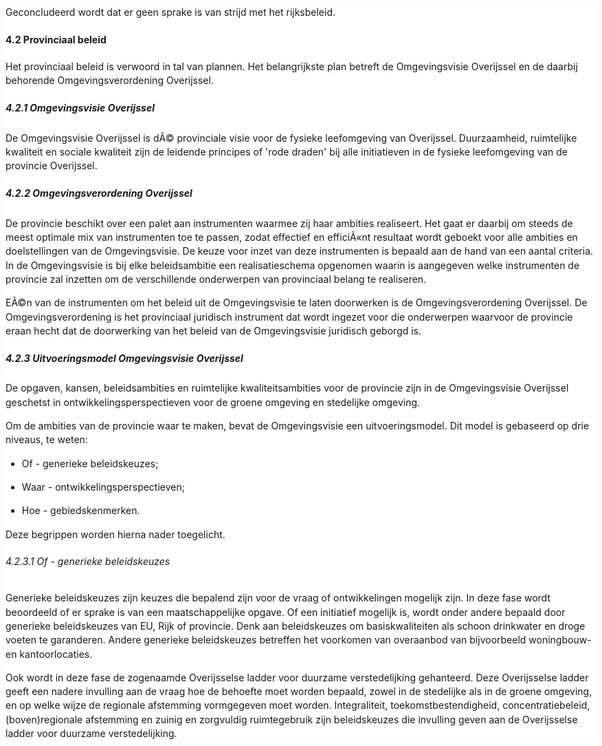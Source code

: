 Geconcludeerd wordt dat er geen sprake is van strijd met het rijksbeleid.

#### 4\.2 Provinciaal beleid

Het provinciaal beleid is verwoord in tal van plannen. Het belangrijkste plan betreft de Omgevingsvisie Overijssel en de daarbij behorende Omgevingsverordening Overijssel.

##### 4\.2\.1 Omgevingsvisie Overijssel

De Omgevingsvisie Overijssel is dÃ© provinciale visie voor de fysieke leefomgeving van Overijssel. Duurzaamheid, ruimtelijke kwaliteit en sociale kwaliteit zijn de leidende principes of 'rode draden' bij alle initiatieven in de fysieke leefomgeving van de provincie Overijssel.

##### 4\.2\.2 Omgevingsverordening Overijssel

De provincie beschikt over een palet aan instrumenten waarmee zij haar ambities realiseert. Het gaat er daarbij om steeds de meest optimale mix van instrumenten toe te passen, zodat effectief en efficiÃ«nt resultaat wordt geboekt voor alle ambities en doelstellingen van de Omgevingsvisie. De keuze voor inzet van deze instrumenten is bepaald aan de hand van een aantal criteria. In de Omgevingsvisie is bij elke beleidsambitie een realisatieschema opgenomen waarin is aangegeven welke instrumenten de provincie zal inzetten om de verschillende onderwerpen van provinciaal belang te realiseren.

EÃ©n van de instrumenten om het beleid uit de Omgevingsvisie te laten doorwerken is de Omgevingsverordening Overijssel. De Omgevingsverordening is het provinciaal juridisch instrument dat wordt ingezet voor die onderwerpen waarvoor de provincie eraan hecht dat de doorwerking van het beleid van de Omgevingsvisie juridisch geborgd is.

##### 4\.2\.3 Uitvoeringsmodel Omgevingsvisie Overijssel

De opgaven, kansen, beleidsambities en ruimtelijke kwaliteitsambities voor de provincie zijn in de Omgevingsvisie Overijssel geschetst in ontwikkelingsperspectieven voor de groene omgeving en stedelijke omgeving.

Om de ambities van de provincie waar te maken, bevat de Omgevingsvisie een uitvoeringsmodel. Dit model is gebaseerd op drie niveaus, te weten:

* Of \- generieke beleidskeuzes;

* Waar \- ontwikkelingsperspectieven;

* Hoe \- gebiedskenmerken.

Deze begrippen worden hierna nader toegelicht.

###### 4\.2\.3\.1 Of \- generieke beleidskeuzes

Generieke beleidskeuzes zijn keuzes die bepalend zijn voor de vraag of ontwikkelingen mogelijk zijn. In deze fase wordt beoordeeld of er sprake is van een maatschappelijke opgave. Of een initiatief mogelijk is, wordt onder andere bepaald door generieke beleidskeuzes van EU, Rijk of provincie. Denk aan beleidskeuzes om basiskwaliteiten als schoon drinkwater en droge voeten te garanderen. Andere generieke beleidskeuzes betreffen het voorkomen van overaanbod van bijvoorbeeld woningbouw\- en kantoorlocaties.

Ook wordt in deze fase de zogenaamde Overijsselse ladder voor duurzame verstedelijking gehanteerd. Deze Overijsselse ladder geeft een nadere invulling aan de vraag hoe de behoefte moet worden bepaald, zowel in de stedelijke als in de groene omgeving, en op welke wijze de regionale afstemming vormgegeven moet worden. Integraliteit, toekomstbestendigheid, concentratiebeleid, (boven)regionale afstemming en zuinig en zorgvuldig ruimtegebruik zijn beleidskeuzes die invulling geven aan de Overijsselse ladder voor duurzame verstedelijking.
